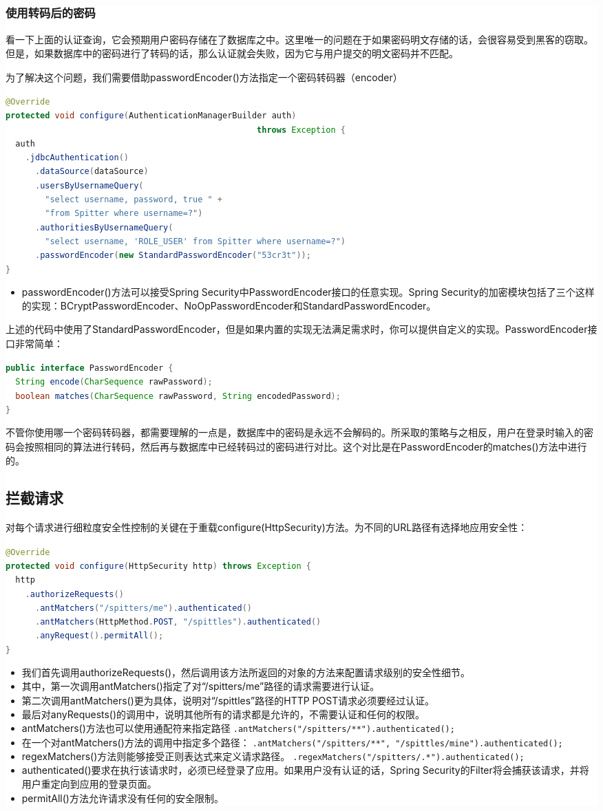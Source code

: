 ### 使用转码后的密码

看一下上面的认证查询，它会预期用户密码存储在了数据库之中。这里唯一的问题在于如果密码明文存储的话，会很容易受到黑客的窃取。但是，如果数据库中的密码进行了转码的话，那么认证就会失败，因为它与用户提交的明文密码并不匹配。

为了解决这个问题，我们需要借助passwordEncoder()方法指定一个密码转码器（encoder）

```java
@Override
protected void configure(AuthenticationManagerBuilder auth)
                                                   throws Exception {
  auth
    .jdbcAuthentication()
      .dataSource(dataSource)
      .usersByUsernameQuery(
        "select username, password, true " +
        "from Spitter where username=?")
      .authoritiesByUsernameQuery(
        "select username, 'ROLE_USER' from Spitter where username=?")
      .passwordEncoder(new StandardPasswordEncoder("53cr3t"));
}
```
- passwordEncoder()方法可以接受Spring Security中PasswordEncoder接口的任意实现。Spring Security的加密模块包括了三个这样的实现：BCryptPasswordEncoder、NoOpPasswordEncoder和StandardPasswordEncoder。

上述的代码中使用了StandardPasswordEncoder，但是如果内置的实现无法满足需求时，你可以提供自定义的实现。PasswordEncoder接口非常简单：

```java
public interface PasswordEncoder {
  String encode(CharSequence rawPassword);
  boolean matches(CharSequence rawPassword, String encodedPassword);
}
```

不管你使用哪一个密码转码器，都需要理解的一点是，数据库中的密码是永远不会解码的。所采取的策略与之相反，用户在登录时输入的密码会按照相同的算法进行转码，然后再与数据库中已经转码过的密码进行对比。这个对比是在PasswordEncoder的matches()方法中进行的。

## 拦截请求

对每个请求进行细粒度安全性控制的关键在于重载configure(HttpSecurity)方法。为不同的URL路径有选择地应用安全性：

```java
@Override
protected void configure(HttpSecurity http) throws Exception {
  http
    .authorizeRequests()
      .antMatchers("/spitters/me").authenticated()
      .antMatchers(HttpMethod.POST, "/spittles").authenticated()
      .anyRequest().permitAll();
}
```
- 我们首先调用authorizeRequests()，然后调用该方法所返回的对象的方法来配置请求级别的安全性细节。
- 其中，第一次调用antMatchers()指定了对“/spitters/me”路径的请求需要进行认证。
- 第二次调用antMatchers()更为具体，说明对“/spittles”路径的HTTP POST请求必须要经过认证。
- 最后对anyRequests()的调用中，说明其他所有的请求都是允许的，不需要认证和任何的权限。
- antMatchers()方法也可以使用通配符来指定路径 `.antMatchers("/spitters/**").authenticated();`
- 在一个对antMatchers()方法的调用中指定多个路径： `.antMatchers("/spitters/**", "/spittles/mine").authenticated();`
- regexMatchers()方法则能够接受正则表达式来定义请求路径。 `.regexMatchers("/spitters/.*").authenticated();`
- authenticated()要求在执行该请求时，必须已经登录了应用。如果用户没有认证的话，Spring Security的Filter将会捕获该请求，并将用户重定向到应用的登录页面。
- permitAll()方法允许请求没有任何的安全限制。
